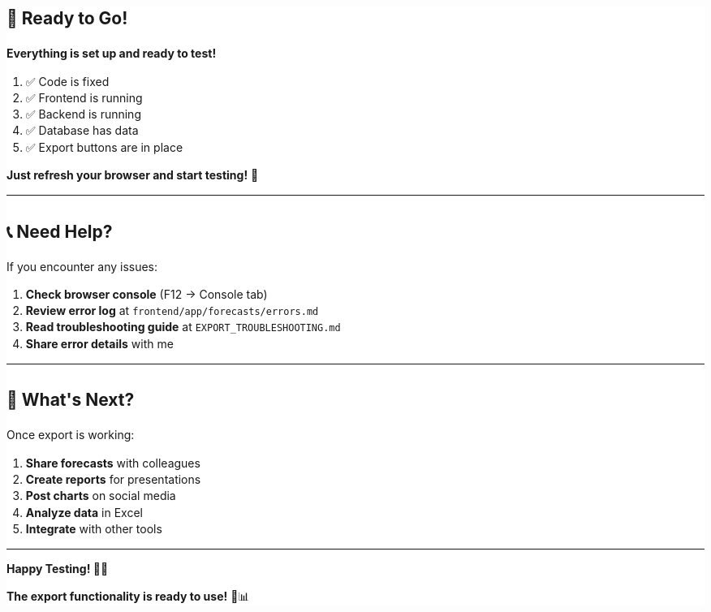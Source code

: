 
## 🚀 **Ready to Go!**

**Everything is set up and ready to test!**

1. ✅ Code is fixed
2. ✅ Frontend is running
3. ✅ Backend is running
4. ✅ Database has data
5. ✅ Export buttons are in place

**Just refresh your browser and start testing!** 🎉

---

## 📞 **Need Help?**

If you encounter any issues:

1. **Check browser console** (F12 → Console tab)
2. **Review error log** at `frontend/app/forecasts/errors.md`
3. **Read troubleshooting guide** at `EXPORT_TROUBLESHOOTING.md`
4. **Share error details** with me

---

## 🎊 **What's Next?**

Once export is working:

1. **Share forecasts** with colleagues
2. **Create reports** for presentations
3. **Post charts** on social media
4. **Analyze data** in Excel
5. **Integrate** with other tools

---

**Happy Testing! 🧪✨**

**The export functionality is ready to use!** 🚀📊


